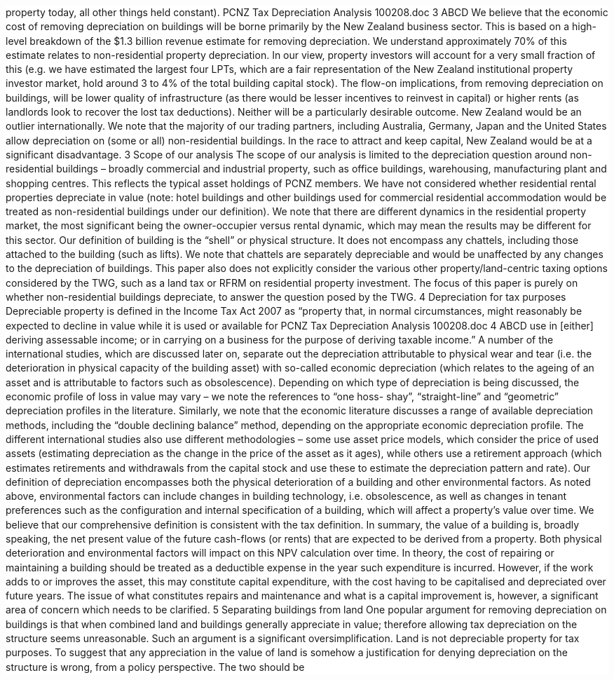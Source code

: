 property today, all other things held constant). PCNZ Tax Depreciation Analysis 100208.doc 3 ABCD We believe that the economic cost of removing depreciation on buildings will be borne primarily by the New Zealand business sector. This is based on a high-level breakdown of the $1.3 billion revenue estimate for removing depreciation. We understand approximately 70% of this estimate relates to non-residential property depreciation. In our view, property investors will account for a very small fraction of this (e.g. we have estimated the largest four LPTs, which are a fair representation of the New Zealand institutional property investor market, hold around 3 to 4% of the total building capital stock). The flow-on implications, from removing depreciation on buildings, will be lower quality of infrastructure (as there would be lesser incentives to reinvest in capital) or higher rents (as landlords look to recover the lost tax deductions). Neither will be a particularly desirable outcome. New Zealand would be an outlier internationally. We note that the majority of our trading partners, including Australia, Germany, Japan and the United States allow depreciation on (some or all) non-residential buildings. In the race to attract and keep capital, New Zealand would be at a significant disadvantage. 3 Scope of our analysis The scope of our analysis is limited to the depreciation question around non-residential buildings – broadly commercial and industrial property, such as office buildings, warehousing, manufacturing plant and shopping centres. This reflects the typical asset holdings of PCNZ members. We have not considered whether residential rental properties depreciate in value (note: hotel buildings and other buildings used for commercial residential accommodation would be treated as non-residential buildings under our definition). We note that there are different dynamics in the residential property market, the most significant being the owner-occupier versus rental dynamic, which may mean the results may be different for this sector. Our definition of building is the “shell” or physical structure. It does not encompass any chattels, including those attached to the building (such as lifts). We note that chattels are separately depreciable and would be unaffected by any changes to the depreciation of buildings. This paper also does not explicitly consider the various other property/land-centric taxing options considered by the TWG, such as a land tax or RFRM on residential property investment. The focus of this paper is purely on whether non-residential buildings depreciate, to answer the question posed by the TWG. 4 Depreciation for tax purposes Depreciable property is defined in the Income Tax Act 2007 as “property that, in normal circumstances, might reasonably be expected to decline in value while it is used or available for PCNZ Tax Depreciation Analysis 100208.doc 4 ABCD use in \[either\] deriving assessable income; or in carrying on a business for the purpose of deriving taxable income.” A number of the international studies, which are discussed later on, separate out the depreciation attributable to physical wear and tear (i.e. the deterioration in physical capacity of the building asset) with so-called economic depreciation (which relates to the ageing of an asset and is attributable to factors such as obsolescence). Depending on which type of depreciation is being discussed, the economic profile of loss in value may vary – we note the references to “one hoss- shay”, “straight-line” and “geometric” depreciation profiles in the literature. Similarly, we note that the economic literature discusses a range of available depreciation methods, including the “double declining balance” method, depending on the appropriate economic depreciation profile. The different international studies also use different methodologies – some use asset price models, which consider the price of used assets (estimating depreciation as the change in the price of the asset as it ages), while others use a retirement approach (which estimates retirements and withdrawals from the capital stock and use these to estimate the depreciation pattern and rate). Our definition of depreciation encompasses both the physical deterioration of a building and other environmental factors. As noted above, environmental factors can include changes in building technology, i.e. obsolescence, as well as changes in tenant preferences such as the configuration and internal specification of a building, which will affect a property’s value over time. We believe that our comprehensive definition is consistent with the tax definition. In summary, the value of a building is, broadly speaking, the net present value of the future cash-flows (or rents) that are expected to be derived from a property. Both physical deterioration and environmental factors will impact on this NPV calculation over time. In theory, the cost of repairing or maintaining a building should be treated as a deductible expense in the year such expenditure is incurred. However, if the work adds to or improves the asset, this may constitute capital expenditure, with the cost having to be capitalised and depreciated over future years. The issue of what constitutes repairs and maintenance and what is a capital improvement is, however, a significant area of concern which needs to be clarified. 5 Separating buildings from land One popular argument for removing depreciation on buildings is that when combined land and buildings generally appreciate in value; therefore allowing tax depreciation on the structure seems unreasonable. Such an argument is a significant oversimplification. Land is not depreciable property for tax purposes. To suggest that any appreciation in the value of land is somehow a justification for denying depreciation on the structure is wrong, from a policy perspective. The two should be